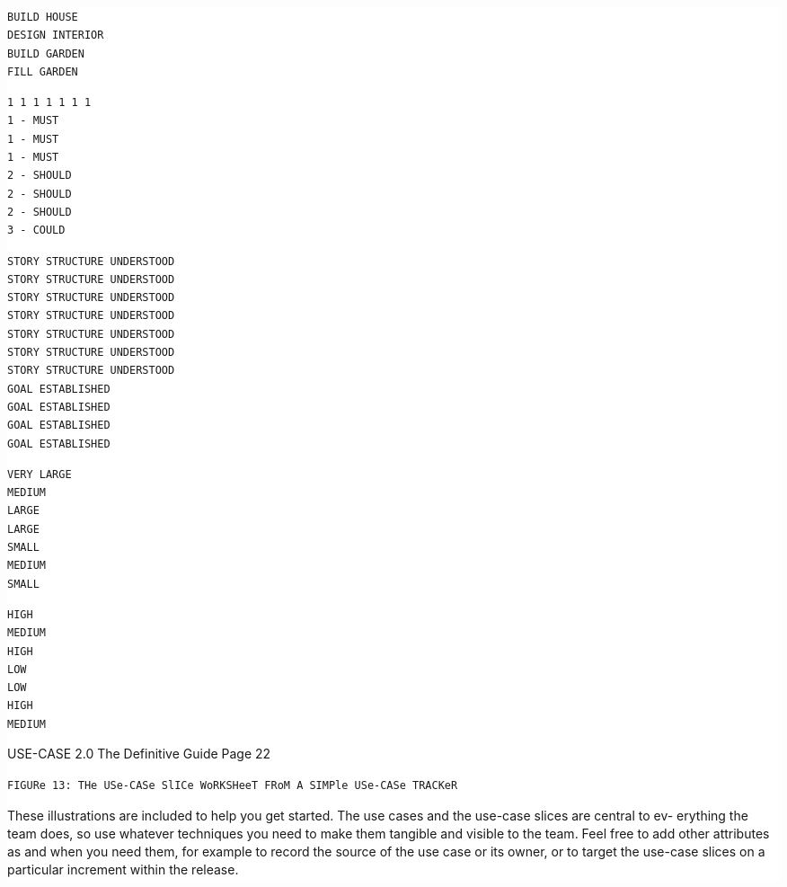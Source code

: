 ```
BUILD HOUSE
DESIGN INTERIOR
BUILD GARDEN
FILL GARDEN
```
```
1 1 1 1 1 1 1
1 - MUST
1 - MUST
1 - MUST
2 - SHOULD
2 - SHOULD
2 - SHOULD
3 - COULD
```
```
STORY STRUCTURE UNDERSTOOD
STORY STRUCTURE UNDERSTOOD
STORY STRUCTURE UNDERSTOOD
STORY STRUCTURE UNDERSTOOD
STORY STRUCTURE UNDERSTOOD
STORY STRUCTURE UNDERSTOOD
STORY STRUCTURE UNDERSTOOD
GOAL ESTABLISHED
GOAL ESTABLISHED
GOAL ESTABLISHED
GOAL ESTABLISHED
```
```
VERY LARGE
MEDIUM
LARGE
LARGE
SMALL
MEDIUM
SMALL
```
```
HIGH
MEDIUM
HIGH
LOW
LOW
HIGH
MEDIUM
```

USE-CASE 2.0 The Definitive Guide Page 22

```
FIGURe 13: THe USe-CASe SlICe WoRKSHeeT FRoM A SIMPle USe-CASe TRACKeR
```
These illustrations are included to help you get started. The use cases and the use-case slices are central to ev-
erything the team does, so use whatever techniques you need to make them tangible and visible to the team.
Feel free to add other attributes as and when you need them, for example to record the source of the use case
or its owner, or to target the use-case slices on a particular increment within the release.
